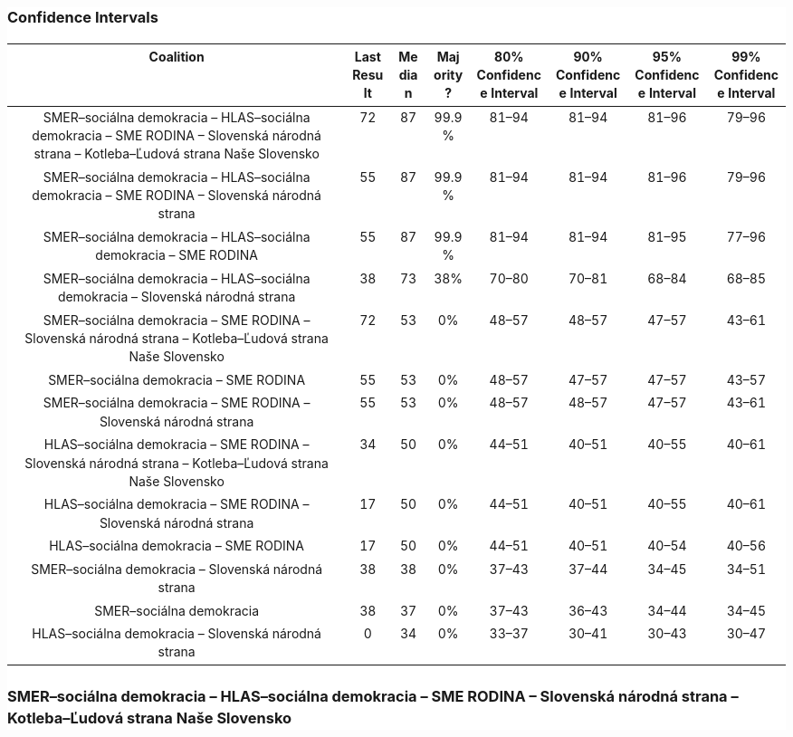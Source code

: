 ### Confidence Intervals

| Coalition | Last Result | Median | Majority? | 80% Confidence Interval | 90% Confidence Interval | 95% Confidence Interval | 99% Confidence Interval |
|:---------:|:-----------:|:------:|:---------:|:-----------------------:|:-----------------------:|:-----------------------:|:-----------------------:|
| SMER–sociálna demokracia – HLAS–sociálna demokracia – SME RODINA – Slovenská národná strana – Kotleba–Ľudová strana Naše Slovensko | 72 | 87 | 99.9% | 81–94 | 81–94 | 81–96 | 79–96 |
| SMER–sociálna demokracia – HLAS–sociálna demokracia – SME RODINA – Slovenská národná strana | 55 | 87 | 99.9% | 81–94 | 81–94 | 81–96 | 79–96 |
| SMER–sociálna demokracia – HLAS–sociálna demokracia – SME RODINA | 55 | 87 | 99.9% | 81–94 | 81–94 | 81–95 | 77–96 |
| SMER–sociálna demokracia – HLAS–sociálna demokracia – Slovenská národná strana | 38 | 73 | 38% | 70–80 | 70–81 | 68–84 | 68–85 |
| SMER–sociálna demokracia – SME RODINA – Slovenská národná strana – Kotleba–Ľudová strana Naše Slovensko | 72 | 53 | 0% | 48–57 | 48–57 | 47–57 | 43–61 |
| SMER–sociálna demokracia – SME RODINA | 55 | 53 | 0% | 48–57 | 47–57 | 47–57 | 43–57 |
| SMER–sociálna demokracia – SME RODINA – Slovenská národná strana | 55 | 53 | 0% | 48–57 | 48–57 | 47–57 | 43–61 |
| HLAS–sociálna demokracia – SME RODINA – Slovenská národná strana – Kotleba–Ľudová strana Naše Slovensko | 34 | 50 | 0% | 44–51 | 40–51 | 40–55 | 40–61 |
| HLAS–sociálna demokracia – SME RODINA – Slovenská národná strana | 17 | 50 | 0% | 44–51 | 40–51 | 40–55 | 40–61 |
| HLAS–sociálna demokracia – SME RODINA | 17 | 50 | 0% | 44–51 | 40–51 | 40–54 | 40–56 |
| SMER–sociálna demokracia – Slovenská národná strana | 38 | 38 | 0% | 37–43 | 37–44 | 34–45 | 34–51 |
| SMER–sociálna demokracia | 38 | 37 | 0% | 37–43 | 36–43 | 34–44 | 34–45 |
| HLAS–sociálna demokracia – Slovenská národná strana | 0 | 34 | 0% | 33–37 | 30–41 | 30–43 | 30–47 |

### SMER–sociálna demokracia – HLAS–sociálna demokracia – SME RODINA – Slovenská národná strana – Kotleba–Ľudová strana Naše Slovensko
